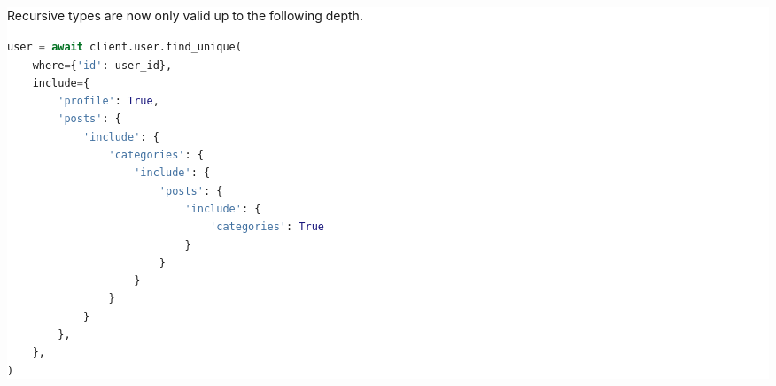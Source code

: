Recursive types are now only valid up to the following depth.

```py
user = await client.user.find_unique(
    where={'id': user_id},
    include={
        'profile': True,
        'posts': {
            'include': {
                'categories': {
                    'include': {
                        'posts': {
                            'include': {
                                'categories': True
                            }
                        }
                    }
                }
            }
        },
    },
)
```
